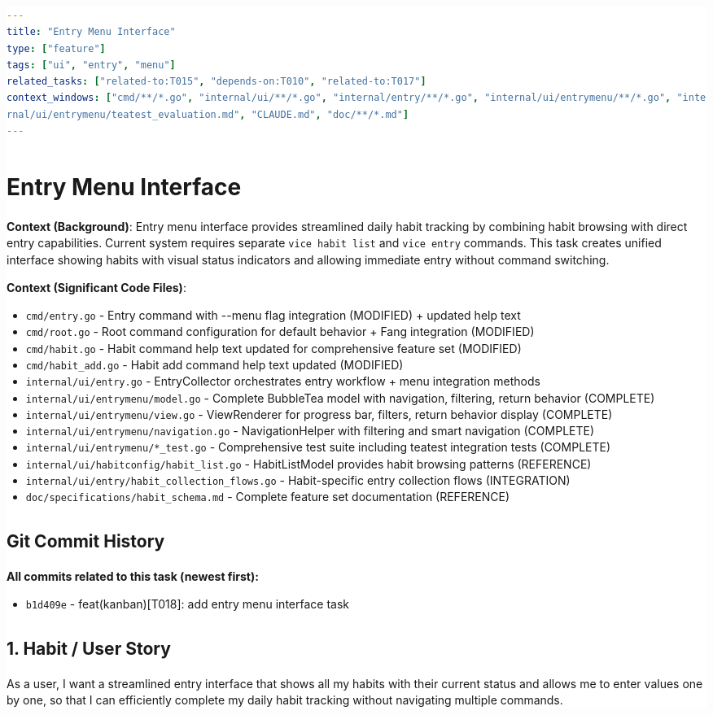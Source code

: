 ```yaml
---
title: "Entry Menu Interface"
type: ["feature"]
tags: ["ui", "entry", "menu"]
related_tasks: ["related-to:T015", "depends-on:T010", "related-to:T017"]
context_windows: ["cmd/**/*.go", "internal/ui/**/*.go", "internal/entry/**/*.go", "internal/ui/entrymenu/**/*.go", "internal/ui/entrymenu/teatest_evaluation.md", "CLAUDE.md", "doc/**/*.md"]
---
```


# Entry Menu Interface

**Context (Background)**:
Entry menu interface provides streamlined daily habit tracking by combining habit browsing with direct entry capabilities. Current system requires separate `vice habit list` and `vice entry` commands. This task creates unified interface showing habits with visual status indicators and allowing immediate entry without command switching.

**Context (Significant Code Files)**:
- `cmd/entry.go` - Entry command with --menu flag integration (MODIFIED) + updated help text
- `cmd/root.go` - Root command configuration for default behavior + Fang integration (MODIFIED)
- `cmd/habit.go` - Habit command help text updated for comprehensive feature set (MODIFIED)
- `cmd/habit_add.go` - Habit add command help text updated (MODIFIED)
- `internal/ui/entry.go` - EntryCollector orchestrates entry workflow + menu integration methods
- `internal/ui/entrymenu/model.go` - Complete BubbleTea model with navigation, filtering, return behavior (COMPLETE)
- `internal/ui/entrymenu/view.go` - ViewRenderer for progress bar, filters, return behavior display (COMPLETE)
- `internal/ui/entrymenu/navigation.go` - NavigationHelper with filtering and smart navigation (COMPLETE)
- `internal/ui/entrymenu/*_test.go` - Comprehensive test suite including teatest integration tests (COMPLETE)
- `internal/ui/habitconfig/habit_list.go` - HabitListModel provides habit browsing patterns (REFERENCE)
- `internal/ui/entry/habit_collection_flows.go` - Habit-specific entry collection flows (INTEGRATION)
- `doc/specifications/habit_schema.md` - Complete feature set documentation (REFERENCE)

## Git Commit History

**All commits related to this task (newest first):**

- `b1d409e` - feat(kanban)[T018]: add entry menu interface task

## 1. Habit / User Story

As a user, I want a streamlined entry interface that shows all my habits with their current status and allows me to enter values one by one, so that I can efficiently complete my daily habit tracking without navigating multiple commands.
